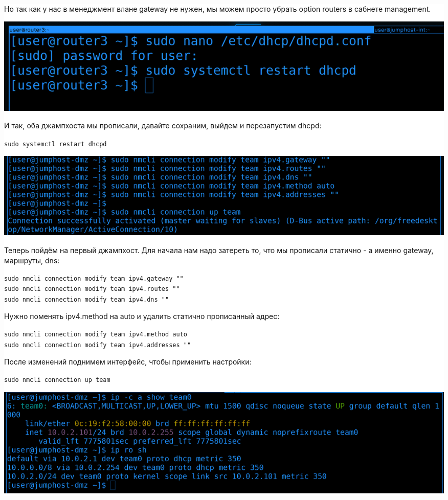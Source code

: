 Но так как у нас в менеджмент влане gateway не нужен, мы можем просто убрать option routers в сабнете management.

![](images/restart.png)

И так, оба джампхоста мы прописали, давайте сохраним, выйдем и перезапустим dhcpd:

```
sudo systemctl restart dhcpd
```

![](images/mod1.png)

Теперь пойдём на первый джампхост. Для начала нам надо затереть то, что мы прописали статично - а именно gateway, маршруты, dns:

```
sudo nmcli connection modify team ipv4.gateway ""
sudo nmcli connection modify team ipv4.routes ""
sudo nmcli connection modify team ipv4.dns ""
```

Нужно поменять ipv4.method на auto и удалить статично прописанный адрес:

```
sudo nmcli connection modify team ipv4.method auto
sudo nmcli connection modify team ipv4.addresses ""
```

После изменений поднимем интерфейс, чтобы применить настройки:

```
sudo nmcli connection up team
```

![](images/ipa4.png)
